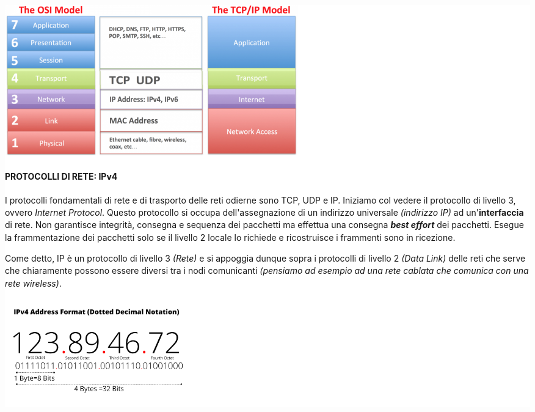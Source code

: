 <img src=".\img\001.png" style="zoom:50%;" />



#### PROTOCOLLI DI RETE: IPv4

I protocolli fondamentali di rete e di trasporto delle reti odierne sono TCP, UDP e IP. Iniziamo col vedere il protocollo di livello 3, ovvero *Internet Protocol*.
Questo protocollo si occupa dell'assegnazione di un indirizzo universale *(indirizzo IP)* ad un'**interfaccia** di rete. Non garantisce integrità, consegna e sequenza dei pacchetti ma effettua una consegna ***best effort*** dei pacchetti. Esegue la frammentazione dei pacchetti solo se il livello 2 locale lo richiede e ricostruisce i frammenti sono in ricezione.

Come detto, IP è un protocollo di livello 3 *(Rete)* e si appoggia dunque sopra i protocolli di livello 2 *(Data Link)* delle reti che serve che chiaramente possono essere diversi tra i nodi comunicanti *(pensiamo ad esempio ad una rete cablata che comunica con una rete wireless)*.

<img src=".\img\002.png" style="zoom:30%;" />
